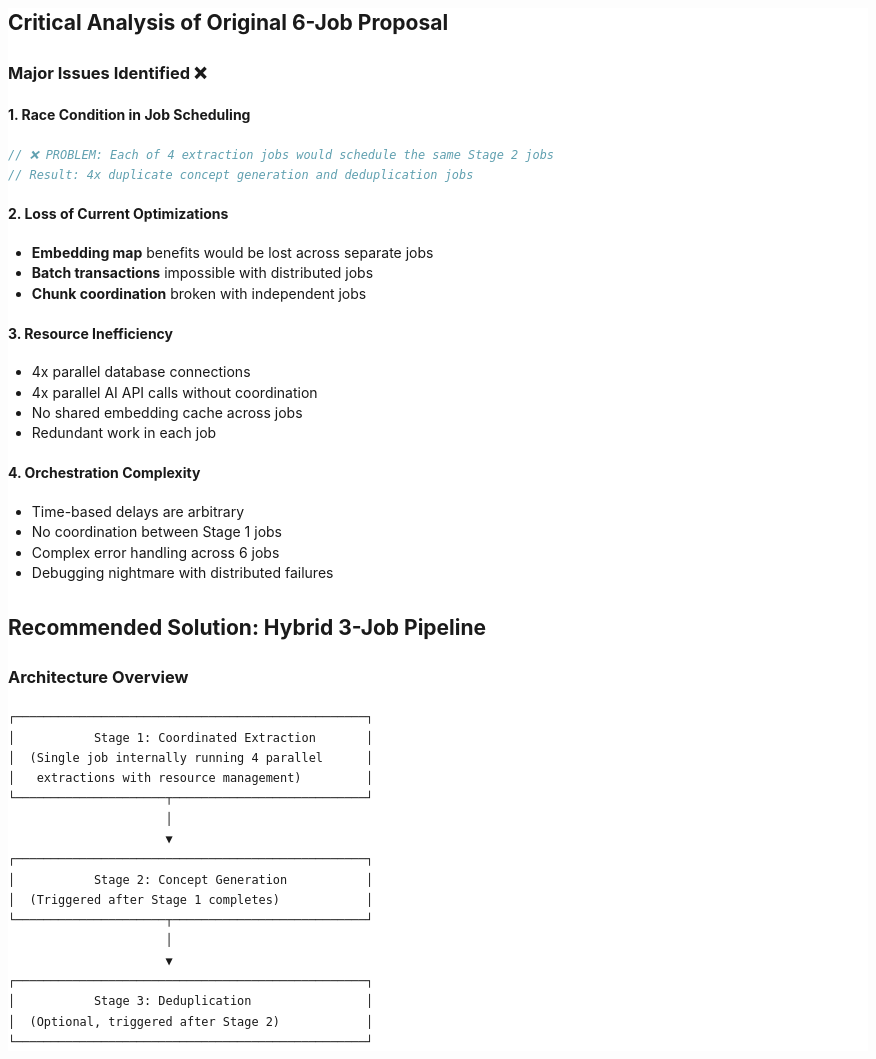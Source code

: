 ## Critical Analysis of Original 6-Job Proposal

### Major Issues Identified ❌

#### 1. Race Condition in Job Scheduling
```typescript
// ❌ PROBLEM: Each of 4 extraction jobs would schedule the same Stage 2 jobs
// Result: 4x duplicate concept generation and deduplication jobs
```

#### 2. Loss of Current Optimizations
- **Embedding map** benefits would be lost across separate jobs
- **Batch transactions** impossible with distributed jobs
- **Chunk coordination** broken with independent jobs

#### 3. Resource Inefficiency
- 4x parallel database connections
- 4x parallel AI API calls without coordination
- No shared embedding cache across jobs
- Redundant work in each job

#### 4. Orchestration Complexity
- Time-based delays are arbitrary
- No coordination between Stage 1 jobs
- Complex error handling across 6 jobs
- Debugging nightmare with distributed failures

## Recommended Solution: Hybrid 3-Job Pipeline

### Architecture Overview

```
┌─────────────────────────────────────────────────┐
│           Stage 1: Coordinated Extraction       │
│  (Single job internally running 4 parallel      │
│   extractions with resource management)         │
└─────────────────────┬───────────────────────────┘
                      │
                      ▼
┌─────────────────────────────────────────────────┐
│           Stage 2: Concept Generation           │
│  (Triggered after Stage 1 completes)            │
└─────────────────────┬───────────────────────────┘
                      │
                      ▼
┌─────────────────────────────────────────────────┐
│           Stage 3: Deduplication                │
│  (Optional, triggered after Stage 2)            │
└─────────────────────────────────────────────────┘
```
